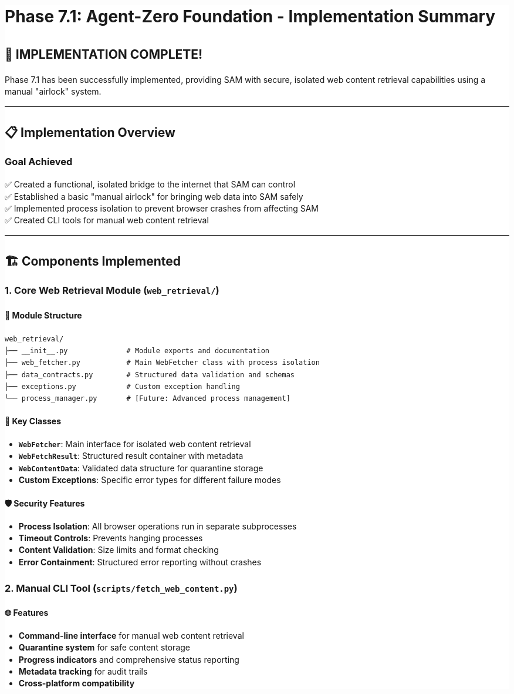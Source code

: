# Phase 7.1: Agent-Zero Foundation - Implementation Summary

## 🎉 **IMPLEMENTATION COMPLETE!**

Phase 7.1 has been successfully implemented, providing SAM with secure, isolated web content retrieval capabilities using a manual "airlock" system.

---

## 📋 **Implementation Overview**

### **Goal Achieved**
✅ Created a functional, isolated bridge to the internet that SAM can control  
✅ Established a basic "manual airlock" for bringing web data into SAM safely  
✅ Implemented process isolation to prevent browser crashes from affecting SAM  
✅ Created CLI tools for manual web content retrieval  

---

## 🏗️ **Components Implemented**

### **1. Core Web Retrieval Module** (`web_retrieval/`)

#### **📁 Module Structure**
```
web_retrieval/
├── __init__.py              # Module exports and documentation
├── web_fetcher.py           # Main WebFetcher class with process isolation
├── data_contracts.py        # Structured data validation and schemas
├── exceptions.py            # Custom exception handling
└── process_manager.py       # [Future: Advanced process management]
```

#### **🔧 Key Classes**
- **`WebFetcher`**: Main interface for isolated web content retrieval
- **`WebFetchResult`**: Structured result container with metadata
- **`WebContentData`**: Validated data structure for quarantine storage
- **Custom Exceptions**: Specific error types for different failure modes

#### **🛡️ Security Features**
- **Process Isolation**: All browser operations run in separate subprocesses
- **Timeout Controls**: Prevents hanging processes
- **Content Validation**: Size limits and format checking
- **Error Containment**: Structured error reporting without crashes

### **2. Manual CLI Tool** (`scripts/fetch_web_content.py`)

#### **🌐 Features**
- **Command-line interface** for manual web content retrieval
- **Quarantine system** for safe content storage
- **Progress indicators** and comprehensive status reporting
- **Metadata tracking** for audit trails
- **Cross-platform compatibility**
